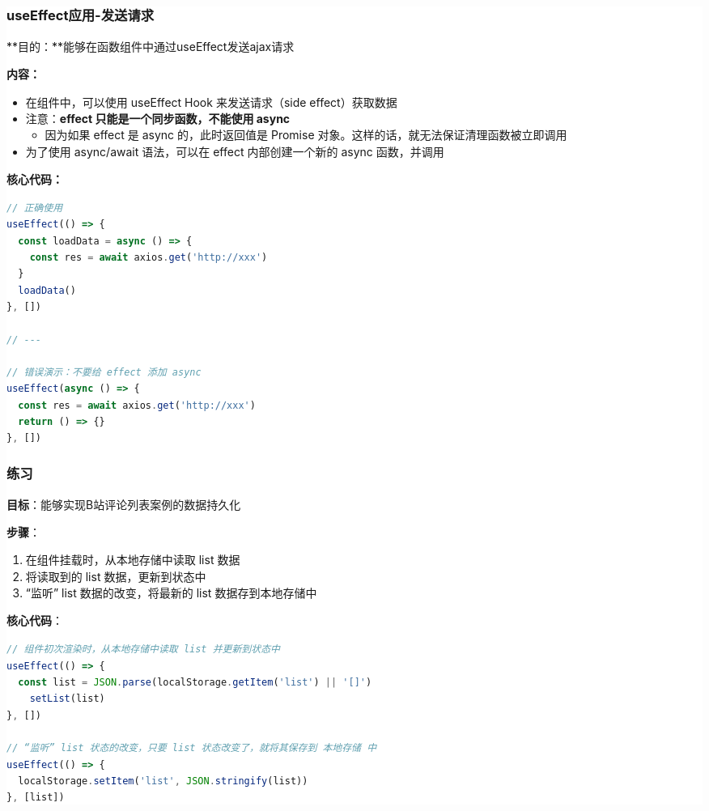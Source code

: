 ### useEffect应用-发送请求

**目的：**能够在函数组件中通过useEffect发送ajax请求

**内容：**

+ 在组件中，可以使用 useEffect Hook 来发送请求（side effect）获取数据
+ 注意：**effect 只能是一个同步函数，不能使用 async**
  + 因为如果 effect 是 async 的，此时返回值是 Promise 对象。这样的话，就无法保证清理函数被立即调用
+ 为了使用 async/await 语法，可以在 effect 内部创建一个新的 async 函数，并调用

**核心代码：**

```jsx
// 正确使用
useEffect(() => {
  const loadData = async () => {
    const res = await axios.get('http://xxx')
  }
  loadData()
}, [])

// ---

// 错误演示：不要给 effect 添加 async
useEffect(async () => {
  const res = await axios.get('http://xxx')
  return () => {}
}, [])
```

### 练习

**目标**：能够实现B站评论列表案例的数据持久化

**步骤**：

1. 在组件挂载时，从本地存储中读取 list 数据
2. 将读取到的 list 数据，更新到状态中
3. “监听” list 数据的改变，将最新的 list 数据存到本地存储中

**核心代码**：

```jsx
// 组件初次渲染时，从本地存储中读取 list 并更新到状态中
useEffect(() => {
  const list = JSON.parse(localStorage.getItem('list') || '[]')
	setList(list)
}, [])

// “监听” list 状态的改变，只要 list 状态改变了，就将其保存到 本地存储 中
useEffect(() => {
  localStorage.setItem('list', JSON.stringify(list))
}, [list])
```
